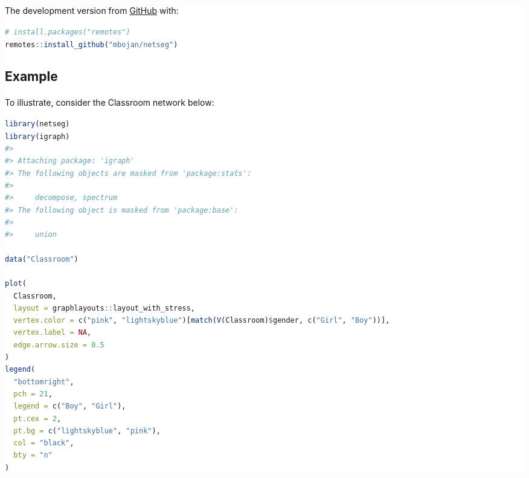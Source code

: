 

The development version from [GitHub](https://github.com/) with:

``` r
# install.packages("remotes")
remotes::install_github("mbojan/netseg")
```

## Example

To illustrate, consider the Classroom network below:

``` r
library(netseg)
library(igraph)
#> 
#> Attaching package: 'igraph'
#> The following objects are masked from 'package:stats':
#> 
#>     decompose, spectrum
#> The following object is masked from 'package:base':
#> 
#>     union

data("Classroom")

plot(
  Classroom,
  layout = graphlayouts::layout_with_stress,
  vertex.color = c("pink", "lightskyblue")[match(V(Classroom)$gender, c("Girl", "Boy"))],
  vertex.label = NA,
  edge.arrow.size = 0.5
)
legend(
  "bottomright",
  pch = 21,
  legend = c("Boy", "Girl"),
  pt.cex = 2,
  pt.bg = c("lightskyblue", "pink"),
  col = "black",
  bty = "n"
)
```
